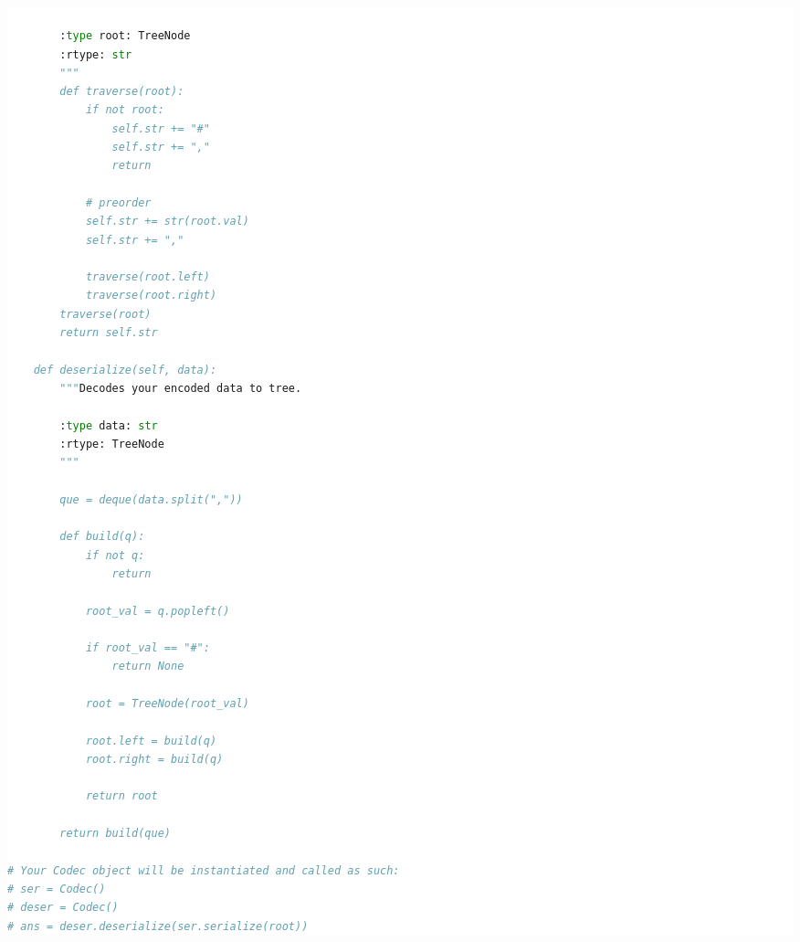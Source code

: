 ```Python
        
        :type root: TreeNode
        :rtype: str
        """
        def traverse(root):
            if not root:
                self.str += "#"
                self.str += ","
                return

            # preorder
            self.str += str(root.val)
            self.str += ","

            traverse(root.left)
            traverse(root.right)
        traverse(root)
        return self.str

    def deserialize(self, data):
        """Decodes your encoded data to tree.
        
        :type data: str
        :rtype: TreeNode
        """
        
        que = deque(data.split(","))

        def build(q):
            if not q:
                return
            
            root_val = q.popleft()

            if root_val == "#":
                return None
            
            root = TreeNode(root_val)

            root.left = build(q)
            root.right = build(q)

            return root
        
        return build(que)

# Your Codec object will be instantiated and called as such:
# ser = Codec()
# deser = Codec()
# ans = deser.deserialize(ser.serialize(root))
```
